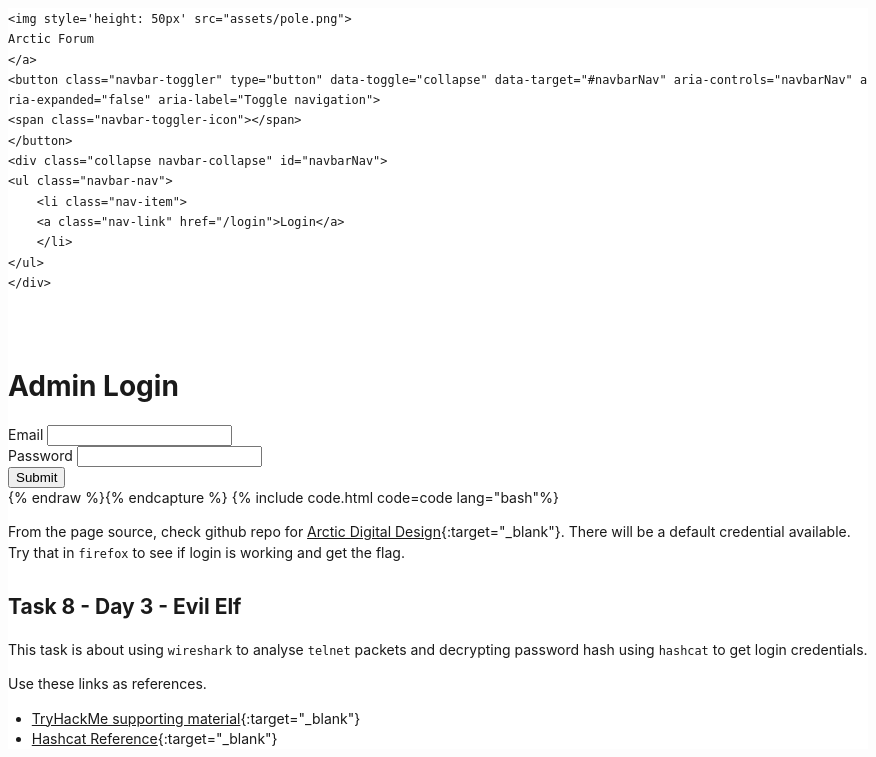     <img style='height: 50px' src="assets/pole.png">
    Arctic Forum
    </a>
    <button class="navbar-toggler" type="button" data-toggle="collapse" data-target="#navbarNav" aria-controls="navbarNav" aria-expanded="false" aria-label="Toggle navigation">
    <span class="navbar-toggler-icon"></span>
    </button>
    <div class="collapse navbar-collapse" id="navbarNav">
    <ul class="navbar-nav">
        <li class="nav-item">
        <a class="nav-link" href="/login">Login</a>
        </li>
    </ul>
    </div>
</div>
</nav>
    </br>
    <div class="container">
    <h1> Admin Login </h1>
        <form method="post" action="/<hidden-page>">
            <div class="form-group">
                <label for="item">Email</label>
                <input type="text" class="form-control" id="username" name="username">
            </div>
            <div class="form-group">
                <label for="item">Password</label>
                <input type="password" class="form-control" id="password" name="password">
            </div>
            <button type="submit" class="btn btn-default">Submit</button>
        </form>
    </div>
    <!--
    Admin portal created by arctic digital design - check out our github repo
    -->
</html>{% endraw %}{% endcapture %} {% include code.html code=code lang="bash"%}

From the page source, check github repo for [Arctic Digital Design](https://github.com/ashu-savani/arctic-digital-design){:target="_blank"}. There will be a default credential available. Try that in `firefox` to see if login is working and get the flag.


## Task 8 - Day 3 - Evil Elf

This task is about using `wireshark` to analyse `telnet` packets and decrypting password hash using `hashcat` to get login credentials.


Use these links as references.
- [TryHackMe supporting material](https://docs.google.com/document/d/1ZVsOtW7mM-4neZZ4QtYCEp__exiMrvlUCXTxhB-zyxk/edit){:target="_blank"}
- [Hashcat Reference](https://4n3i5v74.github.io/posts/build-own-hacking-os/#install-hashcat){:target="_blank"}
